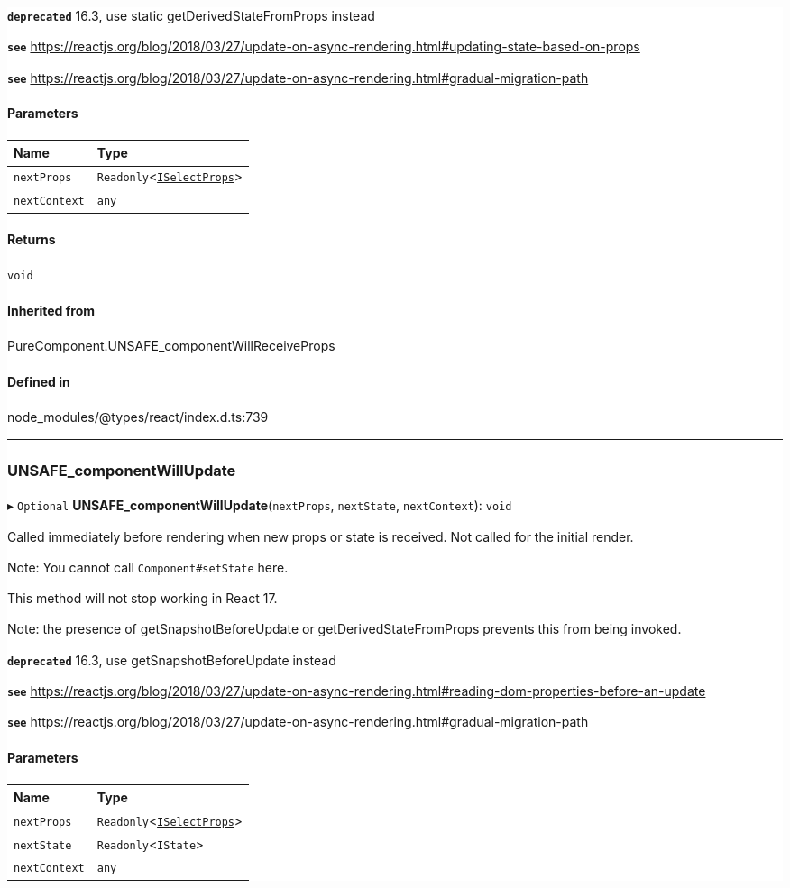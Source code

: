 **`deprecated`** 16.3, use static getDerivedStateFromProps instead

**`see`** https://reactjs.org/blog/2018/03/27/update-on-async-rendering.html#updating-state-based-on-props

**`see`** https://reactjs.org/blog/2018/03/27/update-on-async-rendering.html#gradual-migration-path

#### Parameters

| Name          | Type                                                                         |
| :------------ | :--------------------------------------------------------------------------- |
| `nextProps`   | `Readonly`<[`ISelectProps`](../interfaces/molecule.component.ISelectProps)\> |
| `nextContext` | `any`                                                                        |

#### Returns

`void`

#### Inherited from

PureComponent.UNSAFE_componentWillReceiveProps

#### Defined in

node_modules/@types/react/index.d.ts:739

---

### UNSAFE_componentWillUpdate

▸ `Optional` **UNSAFE_componentWillUpdate**(`nextProps`, `nextState`, `nextContext`): `void`

Called immediately before rendering when new props or state is received. Not called for the initial render.

Note: You cannot call `Component#setState` here.

This method will not stop working in React 17.

Note: the presence of getSnapshotBeforeUpdate or getDerivedStateFromProps
prevents this from being invoked.

**`deprecated`** 16.3, use getSnapshotBeforeUpdate instead

**`see`** https://reactjs.org/blog/2018/03/27/update-on-async-rendering.html#reading-dom-properties-before-an-update

**`see`** https://reactjs.org/blog/2018/03/27/update-on-async-rendering.html#gradual-migration-path

#### Parameters

| Name          | Type                                                                         |
| :------------ | :--------------------------------------------------------------------------- |
| `nextProps`   | `Readonly`<[`ISelectProps`](../interfaces/molecule.component.ISelectProps)\> |
| `nextState`   | `Readonly`<`IState`\>                                                        |
| `nextContext` | `any`                                                                        |
